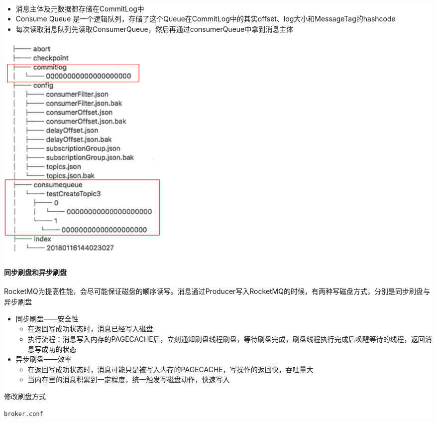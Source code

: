 -   消息主体及元数据都存储在CommitLog中
-   Consume Queue 是一个逻辑队列，存储了这个Queue在CommitLog中的其实offset、log大小和MessageTag的hashcode
-   每次读取消息队列先读取ConsumerQueue，然后再通过consumerQueue中拿到消息主体

<img src="4-微聊系统.assets/image-20210405124721190.png" alt="image-20210405124721190" style="zoom:67%;" />

#### 同步刷盘和异步刷盘

RocketMQ为提高性能，会尽可能保证磁盘的顺序读写。消息通过Producer写入RocketMQ的时候，有两种写磁盘方式，分别是同步刷盘与异步刷盘

-   同步刷盘——安全性
    -   在返回写成功状态时，消息已经写入磁盘
    -   执行流程：消息写入内存的PAGECACHE后，立刻通知刷盘线程刷盘，等待刷盘完成，刷盘线程执行完成后唤醒等待的线程，返回消息写成功的状态
-   异步刷盘——效率
    -   在返回写成功状态时，消息可能只是被写入内存的PAGECACHE，写操作的返回快，吞吐量大
    -   当内存里的消息积累到一定程度，统一触发写磁盘动作，快速写入

修改刷盘方式

`broker.conf`
